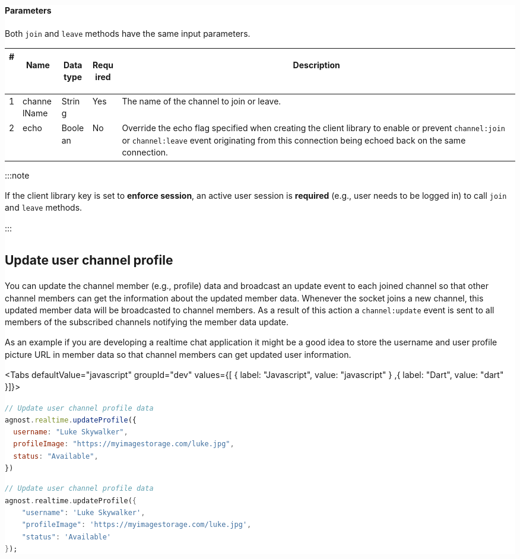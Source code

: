 </TabItem>


</Tabs>


#### Parameters

Both `join` and `leave` methods have the same input parameters.

| #   | <p><strong>Name</strong></p> | <p><strong>Data type</strong></p> | <p><strong>Required</strong></p> | <p><strong>Description </strong></p>                                                                                                                                                                      |
| --- | ---------------------------- | --------------------------------- | -------------------------------- | --------------------------------------------------------------------------------------------------------------------------------------------------------------------------------------------------------- |
| 1   | channelName                  | String                            | Yes                              | The name of the channel to join or leave.                                                                                                                                                                 |
| 2   | echo                         | Boolean                           | No                               | Override the echo flag specified when creating the client library to enable or prevent `channel:join` or `channel:leave` event originating from this connection being echoed back on the same connection. |

:::note

If the client library key is set to **enforce session**, an active user session
is **required** (e.g., user needs to be logged in) to call `join` and `leave`
methods.

:::

## Update user channel profile

You can update the channel member (e.g., profile) data and broadcast an update
event to each joined channel so that other channel members can get the
information about the updated member data. Whenever the socket joins a new
channel, this updated member data will be broadcasted to channel members. As a
result of this action a `channel:update` event is sent to all members of the
subscribed channels notifying the member data update.

As an example if you are developing a realtime chat application it might be a
good idea to store the username and user profile picture URL in member data so
that channel members can get updated user information.

<Tabs defaultValue="javascript" groupId="dev" values={[ { label: "Javascript", value: "javascript" } ,{ label: "Dart", value: "dart" }]}>


<TabItem value="javascript">


```jsx
// Update user channel profile data
agnost.realtime.updateProfile({
  username: "Luke Skywalker",
  profileImage: "https://myimagestorage.com/luke.jpg",
  status: "Available",
})
```

</TabItem>


<TabItem value="dart">


```dart
// Update user channel profile data
agnost.realtime.updateProfile({
    "username": 'Luke Skywalker',
    "profileImage": 'https://myimagestorage.com/luke.jpg',
    "status": 'Available'
});

```
